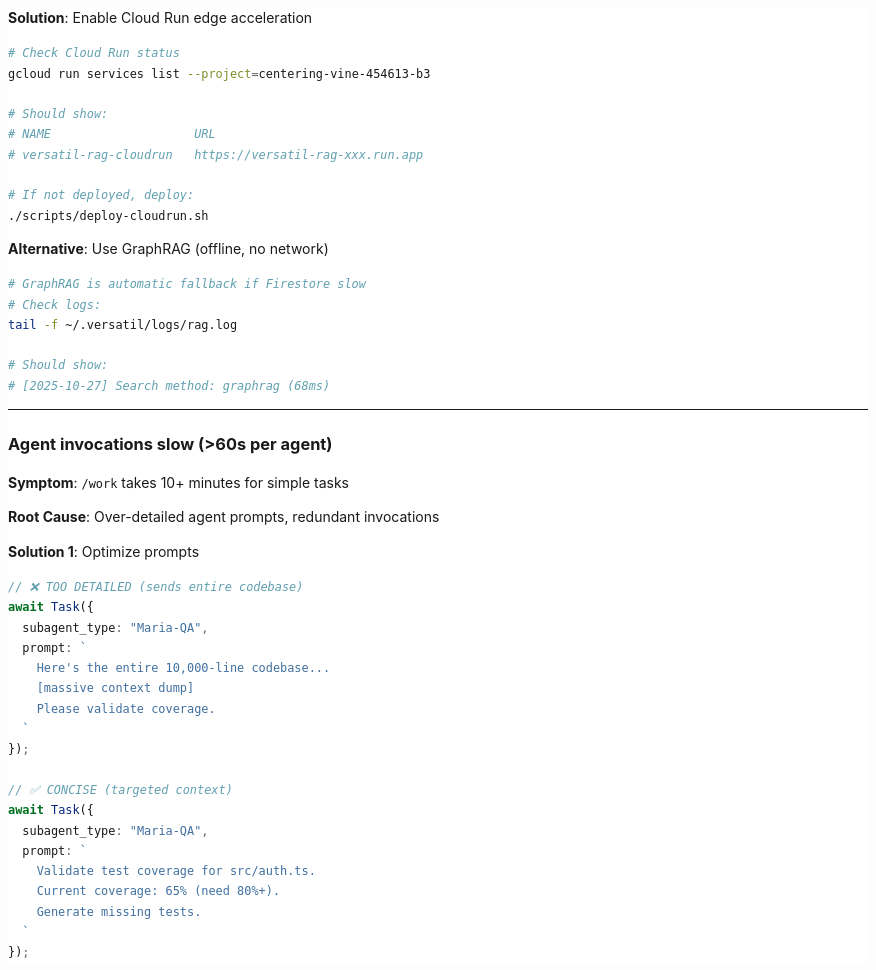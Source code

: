 **Solution**: Enable Cloud Run edge acceleration
```bash
# Check Cloud Run status
gcloud run services list --project=centering-vine-454613-b3

# Should show:
# NAME                    URL
# versatil-rag-cloudrun   https://versatil-rag-xxx.run.app

# If not deployed, deploy:
./scripts/deploy-cloudrun.sh
```

**Alternative**: Use GraphRAG (offline, no network)
```bash
# GraphRAG is automatic fallback if Firestore slow
# Check logs:
tail -f ~/.versatil/logs/rag.log

# Should show:
# [2025-10-27] Search method: graphrag (68ms)
```

---

### Agent invocations slow (>60s per agent)

**Symptom**: `/work` takes 10+ minutes for simple tasks

**Root Cause**: Over-detailed agent prompts, redundant invocations

**Solution 1**: Optimize prompts
```typescript
// ❌ TOO DETAILED (sends entire codebase)
await Task({
  subagent_type: "Maria-QA",
  prompt: `
    Here's the entire 10,000-line codebase...
    [massive context dump]
    Please validate coverage.
  `
});

// ✅ CONCISE (targeted context)
await Task({
  subagent_type: "Maria-QA",
  prompt: `
    Validate test coverage for src/auth.ts.
    Current coverage: 65% (need 80%+).
    Generate missing tests.
  `
});
```

